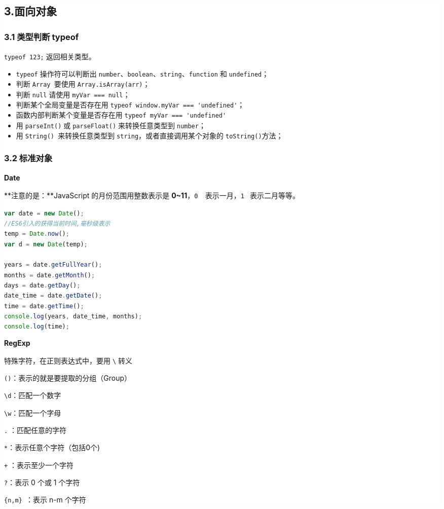 




## 3.面向对象

### 3.1 类型判断 typeof

`typeof 123;` 返回相关类型。

- `typeof` 操作符可以判断出 `number`、`boolean`、`string`、`function` 和 `undefined`；
- 判断 `Array `要使用 `Array.isArray(arr)`；
- 判断 `null` 请使用 `myVar === null`；
- 判断某个全局变量是否存在用 `typeof window.myVar === 'undefined'`；
- 函数内部判断某个变量是否存在用 `typeof myVar === 'undefined'`
- 用 `parseInt()` 或 `parseFloat()` 来转换任意类型到 `number`；
- 用 `String() `来转换任意类型到 `string`，或者直接调用某个对象的 `toString()`方法；

### 3.2 标准对象

**Date**

**注意的是：**JavaScript 的月份范围用整数表示是 **0~11**，`0  `表示一月，`1 ` 表示二月等等。

```javascript
var date = new Date();
//ES6引入的获得当前时间,毫秒级表示
temp = Date.now();
var d = new Date(temp);

years = date.getFullYear();
months = date.getMonth();
days = date.getDay();
date_time = date.getDate();
time = date.getTime();
console.log(years, date_time, months);
console.log(time);
```

**RegExp**

特殊字符，在正则表达式中，要用 `\` 转义

`()`：表示的就是要提取的分组（Group）

`\d`：匹配一个数字

`\w`：匹配一个字母

`.` ：匹配任意的字符

`*`：表示任意个字符（包括0个)

`+` ：表示至少一个字符

`?`：表示 0 个或 1 个字符

`{n,m} `：表示 n-m 个字符
